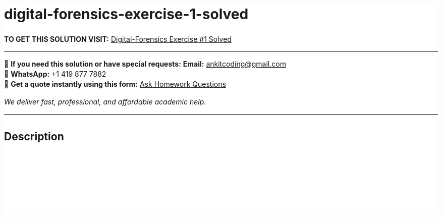 # digital-forensics-exercise-1-solved
**TO GET THIS SOLUTION VISIT:** [Digital-Forensics Exercise #1 Solved](https://www.ankitcodinghub.com/product/digital-forensics-exercise-1-solved/)


---

📩 **If you need this solution or have special requests:** **Email:** ankitcoding@gmail.com  
📱 **WhatsApp:** +1 419 877 7882  
📄 **Get a quote instantly using this form:** [Ask Homework Questions](https://www.ankitcodinghub.com/services/ask-homework-questions/)

*We deliver fast, professional, and affordable academic help.*

---

<h2>Description</h2>



<div class="kk-star-ratings kksr-auto kksr-align-center kksr-valign-top" data-payload="{&quot;align&quot;:&quot;center&quot;,&quot;id&quot;:&quot;94813&quot;,&quot;slug&quot;:&quot;default&quot;,&quot;valign&quot;:&quot;top&quot;,&quot;ignore&quot;:&quot;&quot;,&quot;reference&quot;:&quot;auto&quot;,&quot;class&quot;:&quot;&quot;,&quot;count&quot;:&quot;2&quot;,&quot;legendonly&quot;:&quot;&quot;,&quot;readonly&quot;:&quot;&quot;,&quot;score&quot;:&quot;5&quot;,&quot;starsonly&quot;:&quot;&quot;,&quot;best&quot;:&quot;5&quot;,&quot;gap&quot;:&quot;4&quot;,&quot;greet&quot;:&quot;Rate this product&quot;,&quot;legend&quot;:&quot;5\/5 - (2 votes)&quot;,&quot;size&quot;:&quot;24&quot;,&quot;title&quot;:&quot;Digital-Forensics Exercise #1 Solved&quot;,&quot;width&quot;:&quot;138&quot;,&quot;_legend&quot;:&quot;{score}\/{best} - ({count} {votes})&quot;,&quot;font_factor&quot;:&quot;1.25&quot;}">

<div class="kksr-stars">

<div class="kksr-stars-inactive">
            <div class="kksr-star" data-star="1" style="padding-right: 4px">


<div class="kksr-icon" style="width: 24px; height: 24px;"></div>
        </div>
            <div class="kksr-star" data-star="2" style="padding-right: 4px">


<div class="kksr-icon" style="width: 24px; height: 24px;"></div>
        </div>
            <div class="kksr-star" data-star="3" style="padding-right: 4px">


<div class="kksr-icon" style="width: 24px; height: 24px;"></div>
        </div>
            <div class="kksr-star" data-star="4" style="padding-right: 4px">


<div class="kksr-icon" style="width: 24px; height: 24px;"></div>
        </div>
            <div class="kksr-star" data-star="5" style="padding-right: 4px">


<div class="kksr-icon" style="width: 24px; height: 24px;"></div>
        </div>
    </div>
